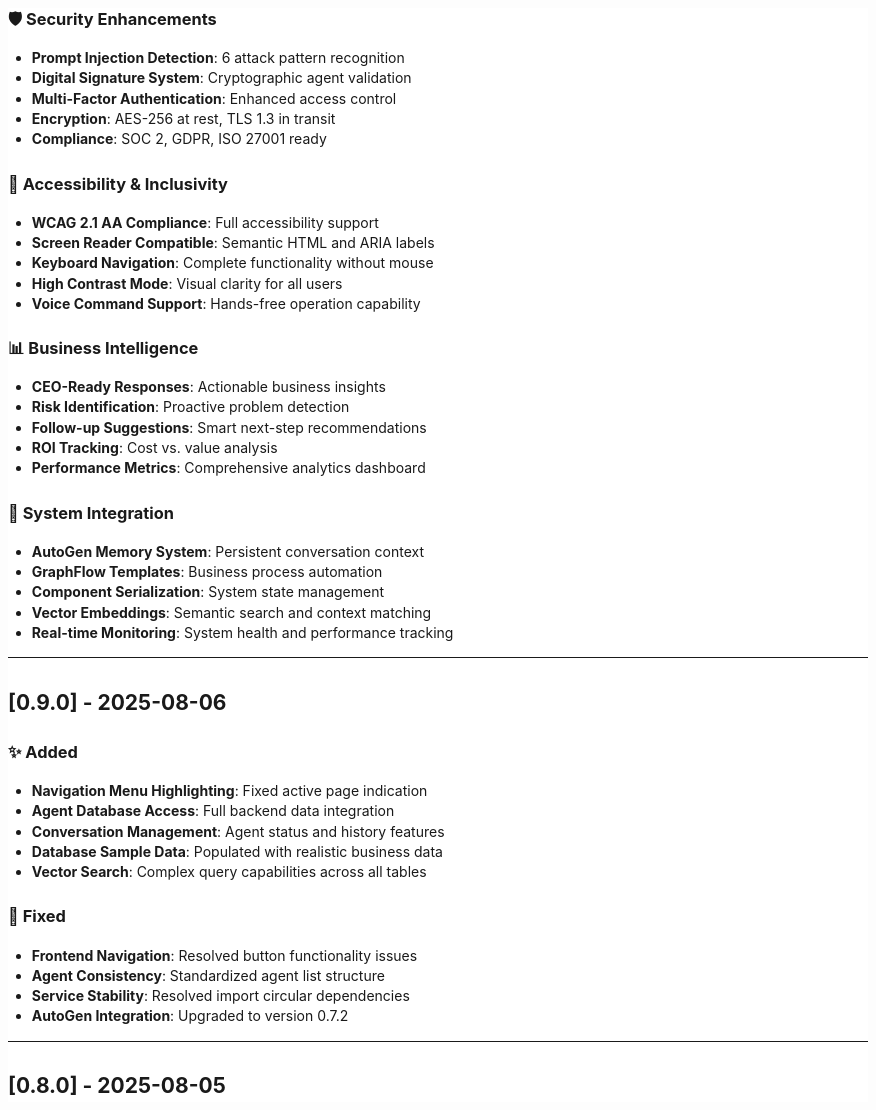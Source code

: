 ### 🛡️ **Security Enhancements**
- **Prompt Injection Detection**: 6 attack pattern recognition
- **Digital Signature System**: Cryptographic agent validation
- **Multi-Factor Authentication**: Enhanced access control
- **Encryption**: AES-256 at rest, TLS 1.3 in transit
- **Compliance**: SOC 2, GDPR, ISO 27001 ready

### 💜 **Accessibility & Inclusivity**
- **WCAG 2.1 AA Compliance**: Full accessibility support
- **Screen Reader Compatible**: Semantic HTML and ARIA labels
- **Keyboard Navigation**: Complete functionality without mouse
- **High Contrast Mode**: Visual clarity for all users
- **Voice Command Support**: Hands-free operation capability

### 📊 **Business Intelligence**
- **CEO-Ready Responses**: Actionable business insights
- **Risk Identification**: Proactive problem detection
- **Follow-up Suggestions**: Smart next-step recommendations
- **ROI Tracking**: Cost vs. value analysis
- **Performance Metrics**: Comprehensive analytics dashboard

### 🔄 **System Integration**
- **AutoGen Memory System**: Persistent conversation context
- **GraphFlow Templates**: Business process automation
- **Component Serialization**: System state management
- **Vector Embeddings**: Semantic search and context matching
- **Real-time Monitoring**: System health and performance tracking

---

## [0.9.0] - 2025-08-06

### ✨ **Added**
- **Navigation Menu Highlighting**: Fixed active page indication
- **Agent Database Access**: Full backend data integration
- **Conversation Management**: Agent status and history features
- **Database Sample Data**: Populated with realistic business data
- **Vector Search**: Complex query capabilities across all tables

### 🔧 **Fixed**
- **Frontend Navigation**: Resolved button functionality issues
- **Agent Consistency**: Standardized agent list structure
- **Service Stability**: Resolved import circular dependencies
- **AutoGen Integration**: Upgraded to version 0.7.2

---

## [0.8.0] - 2025-08-05
